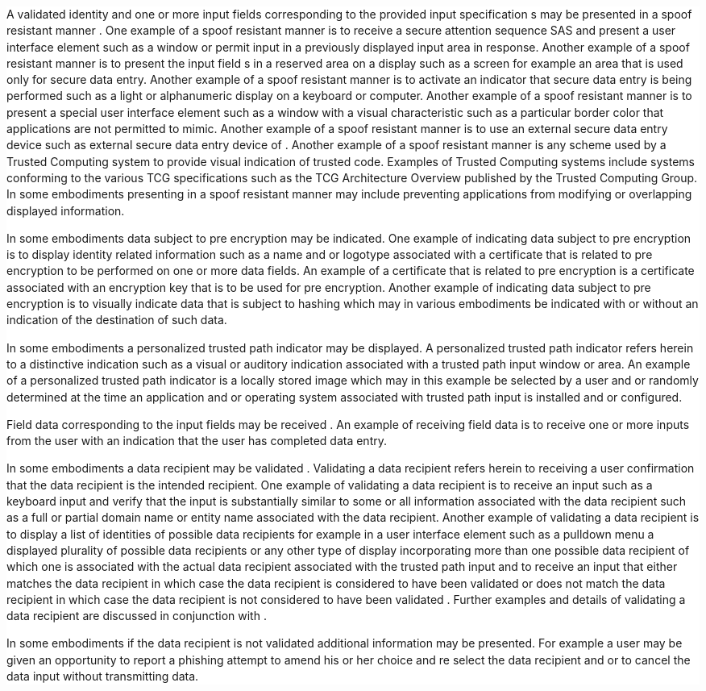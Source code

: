 A validated identity and one or more input fields corresponding to the provided input specification s may be presented in a spoof resistant manner . One example of a spoof resistant manner is to receive a secure attention sequence SAS and present a user interface element such as a window or permit input in a previously displayed input area in response. Another example of a spoof resistant manner is to present the input field s in a reserved area on a display such as a screen for example an area that is used only for secure data entry. Another example of a spoof resistant manner is to activate an indicator that secure data entry is being performed such as a light or alphanumeric display on a keyboard or computer. Another example of a spoof resistant manner is to present a special user interface element such as a window with a visual characteristic such as a particular border color that applications are not permitted to mimic. Another example of a spoof resistant manner is to use an external secure data entry device such as external secure data entry device of . Another example of a spoof resistant manner is any scheme used by a Trusted Computing system to provide visual indication of trusted code. Examples of Trusted Computing systems include systems conforming to the various TCG specifications such as the TCG Architecture Overview published by the Trusted Computing Group. In some embodiments presenting in a spoof resistant manner may include preventing applications from modifying or overlapping displayed information.

In some embodiments data subject to pre encryption may be indicated. One example of indicating data subject to pre encryption is to display identity related information such as a name and or logotype associated with a certificate that is related to pre encryption to be performed on one or more data fields. An example of a certificate that is related to pre encryption is a certificate associated with an encryption key that is to be used for pre encryption. Another example of indicating data subject to pre encryption is to visually indicate data that is subject to hashing which may in various embodiments be indicated with or without an indication of the destination of such data.

In some embodiments a personalized trusted path indicator may be displayed. A personalized trusted path indicator refers herein to a distinctive indication such as a visual or auditory indication associated with a trusted path input window or area. An example of a personalized trusted path indicator is a locally stored image which may in this example be selected by a user and or randomly determined at the time an application and or operating system associated with trusted path input is installed and or configured.

Field data corresponding to the input fields may be received . An example of receiving field data is to receive one or more inputs from the user with an indication that the user has completed data entry.

In some embodiments a data recipient may be validated . Validating a data recipient refers herein to receiving a user confirmation that the data recipient is the intended recipient. One example of validating a data recipient is to receive an input such as a keyboard input and verify that the input is substantially similar to some or all information associated with the data recipient such as a full or partial domain name or entity name associated with the data recipient. Another example of validating a data recipient is to display a list of identities of possible data recipients for example in a user interface element such as a pulldown menu a displayed plurality of possible data recipients or any other type of display incorporating more than one possible data recipient of which one is associated with the actual data recipient associated with the trusted path input and to receive an input that either matches the data recipient in which case the data recipient is considered to have been validated or does not match the data recipient in which case the data recipient is not considered to have been validated . Further examples and details of validating a data recipient are discussed in conjunction with .

In some embodiments if the data recipient is not validated additional information may be presented. For example a user may be given an opportunity to report a phishing attempt to amend his or her choice and re select the data recipient and or to cancel the data input without transmitting data.
